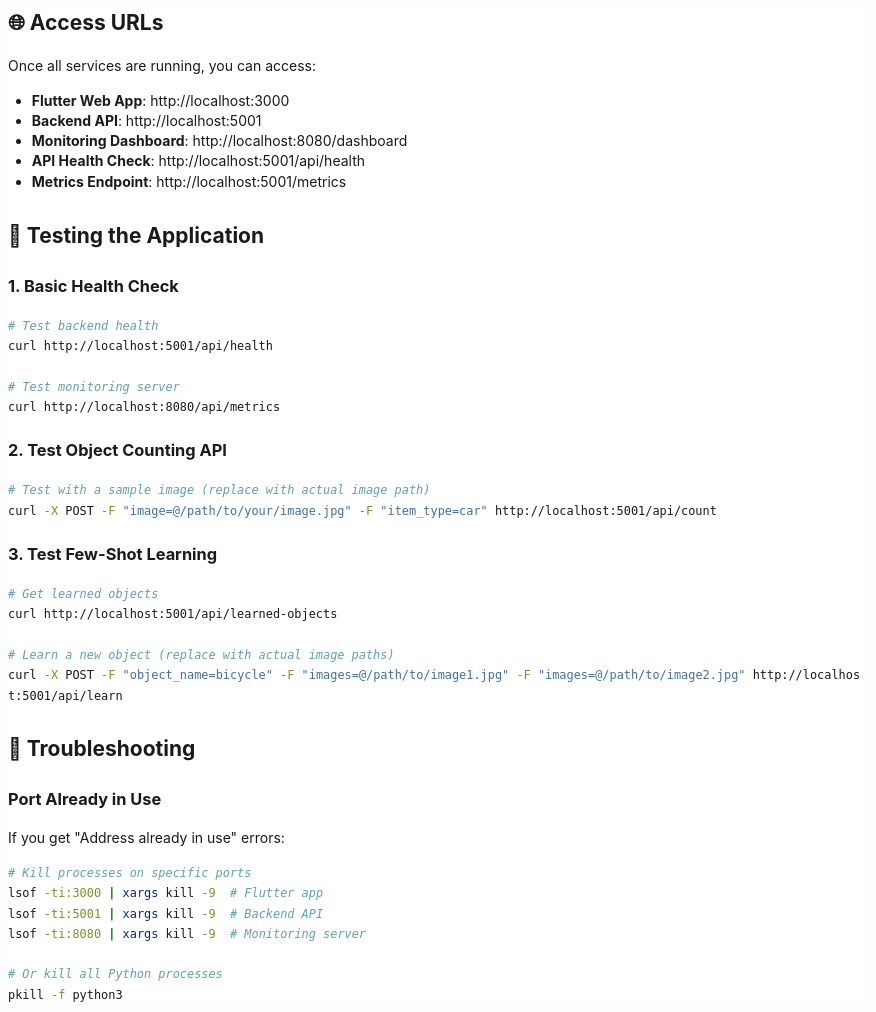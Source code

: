 ## 🌐 Access URLs

Once all services are running, you can access:

- **Flutter Web App**: http://localhost:3000
- **Backend API**: http://localhost:5001
- **Monitoring Dashboard**: http://localhost:8080/dashboard
- **API Health Check**: http://localhost:5001/api/health
- **Metrics Endpoint**: http://localhost:5001/metrics

## 🧪 Testing the Application

### 1. Basic Health Check
```bash
# Test backend health
curl http://localhost:5001/api/health

# Test monitoring server
curl http://localhost:8080/api/metrics
```

### 2. Test Object Counting API
```bash
# Test with a sample image (replace with actual image path)
curl -X POST -F "image=@/path/to/your/image.jpg" -F "item_type=car" http://localhost:5001/api/count
```

### 3. Test Few-Shot Learning
```bash
# Get learned objects
curl http://localhost:5001/api/learned-objects

# Learn a new object (replace with actual image paths)
curl -X POST -F "object_name=bicycle" -F "images=@/path/to/image1.jpg" -F "images=@/path/to/image2.jpg" http://localhost:5001/api/learn
```

## 🔧 Troubleshooting

### Port Already in Use
If you get "Address already in use" errors:

```bash
# Kill processes on specific ports
lsof -ti:3000 | xargs kill -9  # Flutter app
lsof -ti:5001 | xargs kill -9  # Backend API
lsof -ti:8080 | xargs kill -9  # Monitoring server

# Or kill all Python processes
pkill -f python3
```
